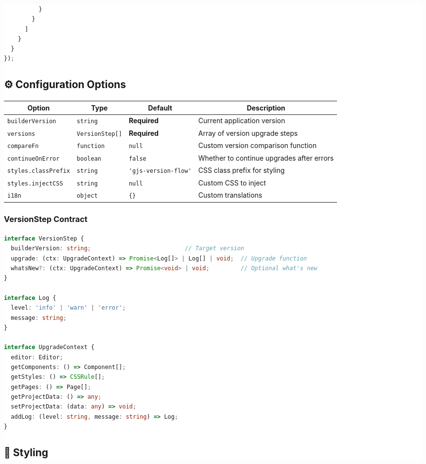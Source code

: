 ```javascript
          }
        }
      ]
    }
  }
});
```

## ⚙️ Configuration Options

| Option | Type | Default | Description |
|--------|------|---------|-------------|
| `builderVersion` | `string` | **Required** | Current application version |
| `versions` | `VersionStep[]` | **Required** | Array of version upgrade steps |
| `compareFn` | `function` | `null` | Custom version comparison function |
| `continueOnError` | `boolean` | `false` | Whether to continue upgrades after errors |
| `styles.classPrefix` | `string` | `'gjs-version-flow'` | CSS class prefix for styling |
| `styles.injectCSS` | `string` | `null` | Custom CSS to inject |
| `i18n` | `object` | `{}` | Custom translations |

### VersionStep Contract

```typescript
interface VersionStep {
  builderVersion: string;                           // Target version
  upgrade: (ctx: UpgradeContext) => Promise<Log[]> | Log[] | void;  // Upgrade function
  whatsNew?: (ctx: UpgradeContext) => Promise<void> | void;         // Optional what's new
}

interface Log {
  level: 'info' | 'warn' | 'error';
  message: string;
}

interface UpgradeContext {
  editor: Editor;
  getComponents: () => Component[];
  getStyles: () => CSSRule[];
  getPages: () => Page[];
  getProjectData: () => any;
  setProjectData: (data: any) => void;
  addLog: (level: string, message: string) => Log;
}
```

## 🎨 Styling
